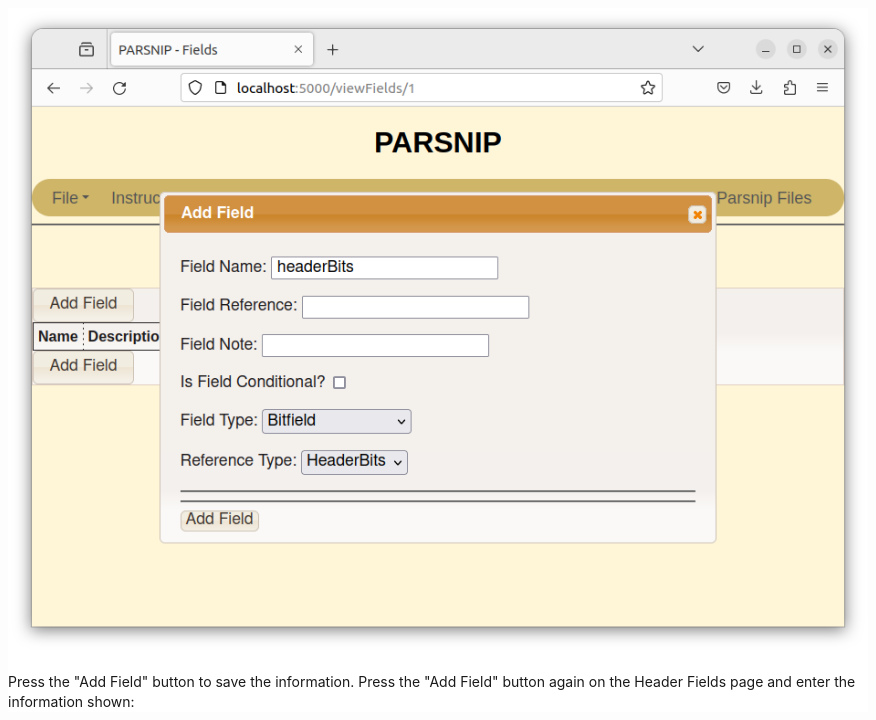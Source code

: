 ![Header Bits Information](./images/header_headerBits_info.png)

Press the "Add Field" button to save the information. Press the "Add Field" button again on the Header Fields page and enter the information shown:
